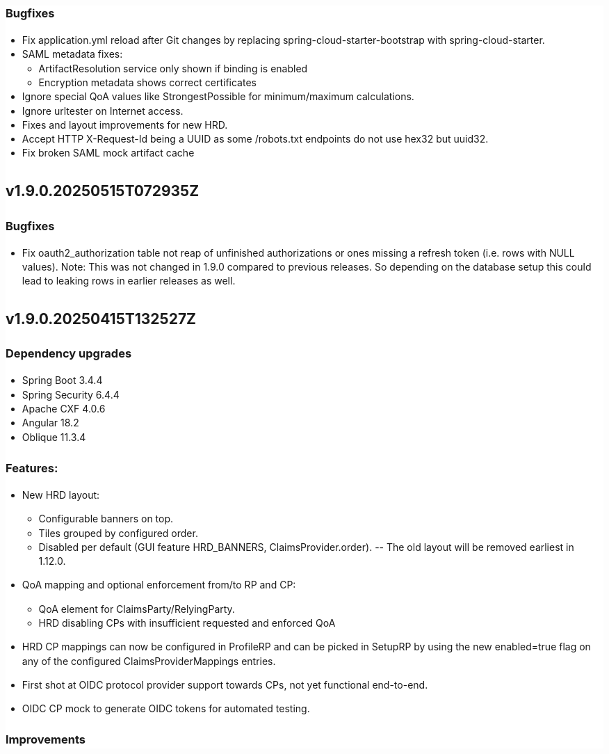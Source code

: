 ### Bugfixes

- Fix application.yml reload after Git changes by replacing spring-cloud-starter-bootstrap with spring-cloud-starter.
- SAML metadata fixes:
  - ArtifactResolution service only shown if binding is enabled
  - Encryption metadata shows correct certificates
- Ignore special QoA values like StrongestPossible for minimum/maximum calculations.
- Ignore urltester on Internet access.
- Fixes and layout improvements for new HRD.
- Accept HTTP X-Request-Id being a UUID as some /robots.txt endpoints do not use hex32 but uuid32.
- Fix broken SAML mock artifact cache


## v1.9.0.20250515T072935Z

### Bugfixes

 - Fix oauth2_authorization table not reap of unfinished authorizations or ones missing a refresh token (i.e. rows with NULL values).
   Note: This was not changed in 1.9.0 compared to previous releases.
   So depending on the database setup this could lead to leaking rows in earlier releases as well.


## v1.9.0.20250415T132527Z

### Dependency upgrades

- Spring Boot 3.4.4
- Spring Security 6.4.4
- Apache CXF 4.0.6
- Angular 18.2
- Oblique 11.3.4

### Features:

- New HRD layout:
  - Configurable banners on top.
  - Tiles grouped by configured order.
  - Disabled per default (GUI feature HRD_BANNERS, ClaimsProvider.order).
  -- The old layout will be removed earliest in 1.12.0.

- QoA mapping and optional enforcement from/to RP and CP:
  - QoA element for ClaimsParty/RelyingParty.
  - HRD disabling CPs with insufficient requested and enforced QoA

- HRD CP mappings can now be configured in ProfileRP and can be picked in SetupRP by using the new enabled=true flag on any of the configured ClaimsProviderMappings entries.
- First shot at OIDC protocol provider support towards CPs, not yet functional end-to-end.
- OIDC CP mock to generate OIDC tokens for automated testing.

### Improvements
